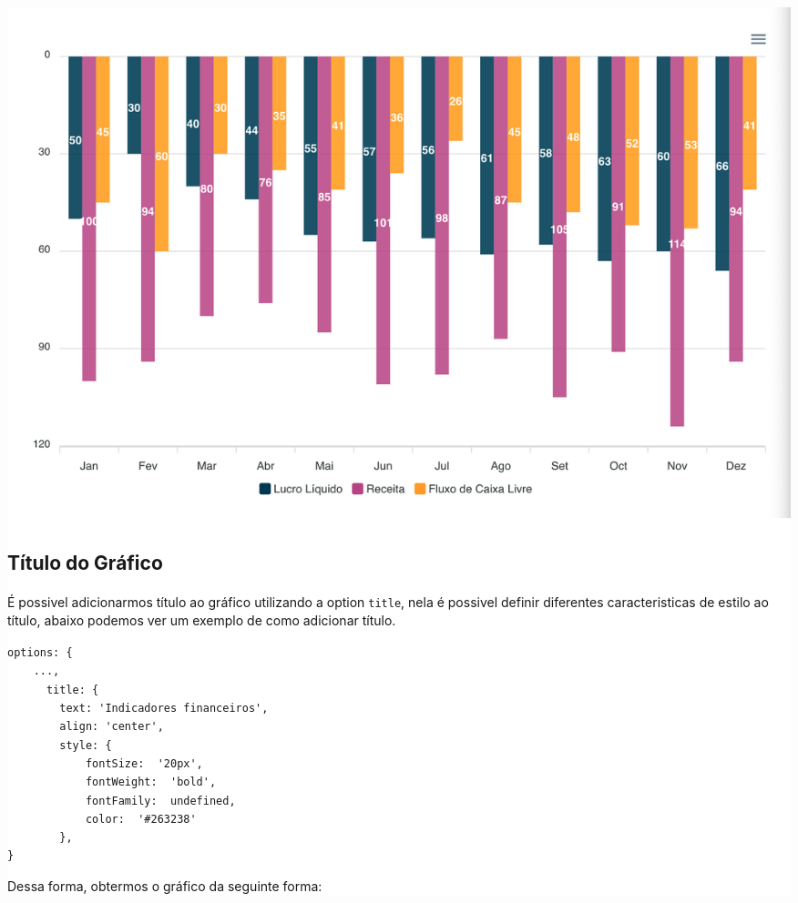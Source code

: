 ![Gráfico revertido](./images/reversed.png)

## Título do Gráfico

É possivel adicionarmos título ao gráfico utilizando a option `title`, nela é possivel definir diferentes caracteristicas de estilo ao título, abaixo podemos ver um exemplo de como adicionar título.

````
options: {
    ...,
      title: {
        text: 'Indicadores financeiros',
        align: 'center',
        style: {
            fontSize:  '20px',
            fontWeight:  'bold',
            fontFamily:  undefined,
            color:  '#263238'
        },
}
````

Dessa forma, obtermos o gráfico da seguinte forma:
